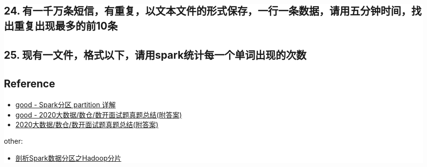 ## 24. 有一千万条短信，有重复，以文本文件的形式保存，一行一条数据，请用五分钟时间，找出重复出现最多的前10条

## 25. 现有一文件，格式以下，请用spark统计每一个单词出现的次数

## Reference

- [good - Spark分区 partition 详解](https://blog.csdn.net/qq_22473611/article/details/107822168)
- [good - 2020大数据/数仓/数开面试题真题总结(附答案)](https://mp.weixin.qq.com/s/pwyus1xfX7QAz5MtecveZw)
- [2020大数据/数仓/数开面试题真题总结(附答案)](https://www.shangmayuan.com/a/b5776271f2194b89b6ea2a14.html)

other:

- [剖析Spark数据分区之Hadoop分片](https://juejin.cn/post/6844904020075610125)



